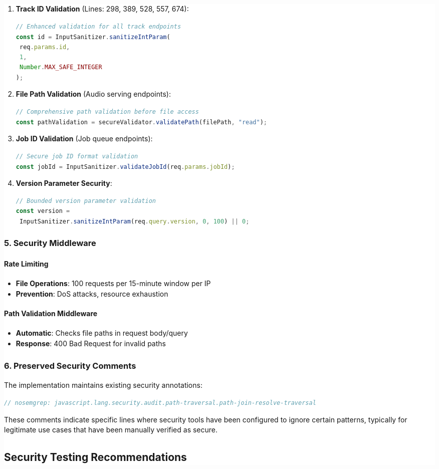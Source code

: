 1. **Track ID Validation** (Lines: 298, 389, 528, 557, 674):

   ```typescript
   // Enhanced validation for all track endpoints
   const id = InputSanitizer.sanitizeIntParam(
   	req.params.id,
   	1,
   	Number.MAX_SAFE_INTEGER
   );
   ```

2. **File Path Validation** (Audio serving endpoints):

   ```typescript
   // Comprehensive path validation before file access
   const pathValidation = secureValidator.validatePath(filePath, "read");
   ```

3. **Job ID Validation** (Job queue endpoints):

   ```typescript
   // Secure job ID format validation
   const jobId = InputSanitizer.validateJobId(req.params.jobId);
   ```

4. **Version Parameter Security**:
   ```typescript
   // Bounded version parameter validation
   const version =
   	InputSanitizer.sanitizeIntParam(req.query.version, 0, 100) || 0;
   ```

### 5. Security Middleware

#### Rate Limiting

- **File Operations**: 100 requests per 15-minute window per IP
- **Prevention**: DoS attacks, resource exhaustion

#### Path Validation Middleware

- **Automatic**: Checks file paths in request body/query
- **Response**: 400 Bad Request for invalid paths

### 6. Preserved Security Comments

The implementation maintains existing security annotations:

```typescript
// nosemgrep: javascript.lang.security.audit.path-traversal.path-join-resolve-traversal
```

These comments indicate specific lines where security tools have been configured to ignore certain patterns, typically for legitimate use cases that have been manually verified as secure.

## Security Testing Recommendations
